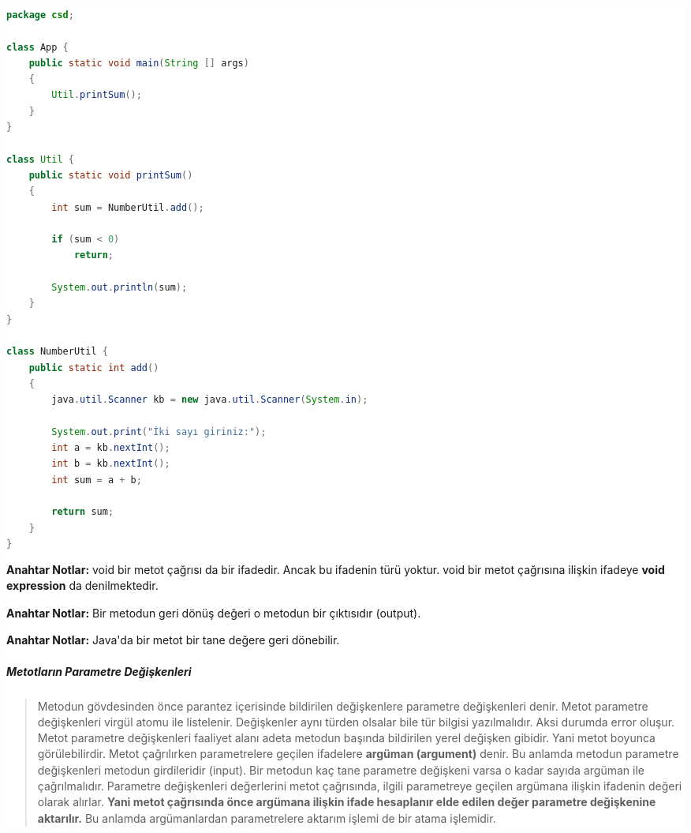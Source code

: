 ```java
package csd;

class App {
	public static void main(String [] args)
	{
		Util.printSum();
	}	
}

class Util {
	public static void printSum()
	{
		int sum = NumberUtil.add();
		
		if (sum < 0)
			return;
		
		System.out.println(sum);		
	}
}

class NumberUtil {
	public static int add()
	{
		java.util.Scanner kb = new java.util.Scanner(System.in);
		
		System.out.print("İki sayı giriniz:");
		int a = kb.nextInt();
		int b = kb.nextInt();		
		int sum = a + b;
		
		return sum;
	}
}

```

**Anahtar Notlar:** void bir metot çağrısı da bir ifadedir. Ancak bu ifadenin türü yoktur. void bir metot çağrısına ilişkin ifadeye **void expression** da denilmektedir. 

**Anahtar Notlar:** Bir metodun geri dönüş değeri o metodun bir çıktısıdır (output).

**Anahtar Notlar:** Java'da bir metot bir tane değere geri dönebilir.

##### Metotların Parametre Değişkenleri

>Metodun gövdesinden önce parantez içerisinde bildirilen değişkenlere parametre değişkenleri denir. Metot parametre değişkenleri virgül atomu ile listelenir. Değişkenler aynı türden olsalar bile tür bilgisi yazılmalıdır. Aksi durumda error oluşur. Metot parametre değişkenleri faaliyet alanı adeta metodun başında bildirilen yerel değişken gibidir. Yani metot boyunca görülebilirdir. Metot çağrılırken parametrelere geçilen ifadelere **argüman (argument)** denir. Bu anlamda metodun parametre değişkenleri metodun girdileridir (input). Bir metodun kaç tane parametre değişkeni varsa o kadar sayıda argüman ile çağrılmalıdır. Parametre değişkenleri değerlerini metot çağrısında, ilgili parametreye geçilen argümana ilişkin ifadenin değeri olarak alırlar. **Yani metot çağrısında önce argümana ilişkin ifade hesaplanır elde edilen değer parametre değişkenine aktarılır.** Bu anlamda argümanlardan parametrelere aktarım işlemi de bir atama işlemidir.
